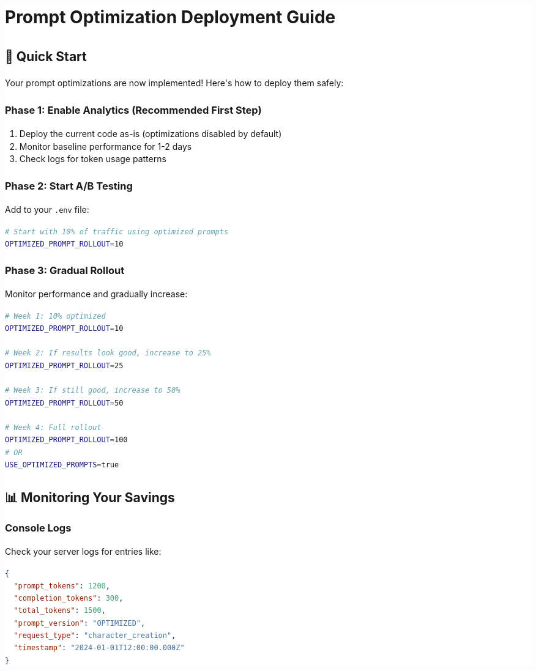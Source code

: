 # Prompt Optimization Deployment Guide

## 🚀 Quick Start

Your prompt optimizations are now implemented! Here's how to deploy them safely:

### Phase 1: Enable Analytics (Recommended First Step)
1. Deploy the current code as-is (optimizations disabled by default)
2. Monitor baseline performance for 1-2 days
3. Check logs for token usage patterns

### Phase 2: Start A/B Testing
Add to your `.env` file:
```bash
# Start with 10% of traffic using optimized prompts
OPTIMIZED_PROMPT_ROLLOUT=10
```

### Phase 3: Gradual Rollout
Monitor performance and gradually increase:
```bash
# Week 1: 10% optimized
OPTIMIZED_PROMPT_ROLLOUT=10

# Week 2: If results look good, increase to 25%
OPTIMIZED_PROMPT_ROLLOUT=25

# Week 3: If still good, increase to 50%
OPTIMIZED_PROMPT_ROLLOUT=50

# Week 4: Full rollout
OPTIMIZED_PROMPT_ROLLOUT=100
# OR
USE_OPTIMIZED_PROMPTS=true
```

## 📊 Monitoring Your Savings

### Console Logs
Check your server logs for entries like:
```json
{
  "prompt_tokens": 1200,
  "completion_tokens": 300,
  "total_tokens": 1500,
  "prompt_version": "OPTIMIZED",
  "request_type": "character_creation",
  "timestamp": "2024-01-01T12:00:00.000Z"
}
```
